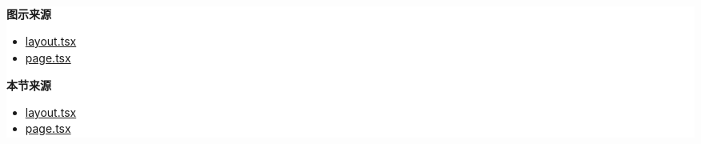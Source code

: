 **图示来源**

- [layout.tsx](file://src/app/layout.tsx)
- [page.tsx](<file://src/app/(main)/page.tsx>)

**本节来源**

- [layout.tsx](file://src/app/layout.tsx)
- [page.tsx](<file://src/app/(main)/page.tsx>)
